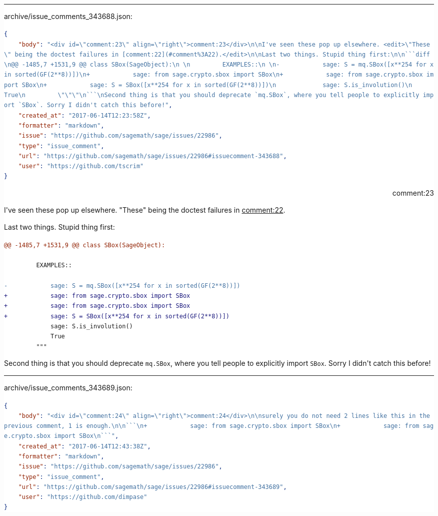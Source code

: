 

---

archive/issue_comments_343688.json:
```json
{
    "body": "<div id=\"comment:23\" align=\"right\">comment:23</div>\n\nI've seen these pop up elsewhere. <edit>\"These\" being the doctest failures in [comment:22](#comment%3A22).</edit>\n\nLast two things. Stupid thing first:\n\n```diff\n@@ -1485,7 +1531,9 @@ class SBox(SageObject):\n \n         EXAMPLES::\n \n-            sage: S = mq.SBox([x**254 for x in sorted(GF(2**8))])\n+            sage: from sage.crypto.sbox import SBox\n+            sage: from sage.crypto.sbox import SBox\n+            sage: S = SBox([x**254 for x in sorted(GF(2**8))])\n             sage: S.is_involution()\n             True\n         \"\"\"\n```\nSecond thing is that you should deprecate `mq.SBox`, where you tell people to explicitly import `SBox`. Sorry I didn't catch this before!",
    "created_at": "2017-06-14T12:23:58Z",
    "formatter": "markdown",
    "issue": "https://github.com/sagemath/sage/issues/22986",
    "type": "issue_comment",
    "url": "https://github.com/sagemath/sage/issues/22986#issuecomment-343688",
    "user": "https://github.com/tscrim"
}
```

<div id="comment:23" align="right">comment:23</div>

I've seen these pop up elsewhere. <edit>"These" being the doctest failures in [comment:22](#comment%3A22).</edit>

Last two things. Stupid thing first:

```diff
@@ -1485,7 +1531,9 @@ class SBox(SageObject):
 
         EXAMPLES::
 
-            sage: S = mq.SBox([x**254 for x in sorted(GF(2**8))])
+            sage: from sage.crypto.sbox import SBox
+            sage: from sage.crypto.sbox import SBox
+            sage: S = SBox([x**254 for x in sorted(GF(2**8))])
             sage: S.is_involution()
             True
         """
```
Second thing is that you should deprecate `mq.SBox`, where you tell people to explicitly import `SBox`. Sorry I didn't catch this before!



---

archive/issue_comments_343689.json:
```json
{
    "body": "<div id=\"comment:24\" align=\"right\">comment:24</div>\n\nsurely you do not need 2 lines like this in the previous comment, 1 is enough.\n\n```\n+            sage: from sage.crypto.sbox import SBox\n+            sage: from sage.crypto.sbox import SBox\n```",
    "created_at": "2017-06-14T12:43:38Z",
    "formatter": "markdown",
    "issue": "https://github.com/sagemath/sage/issues/22986",
    "type": "issue_comment",
    "url": "https://github.com/sagemath/sage/issues/22986#issuecomment-343689",
    "user": "https://github.com/dimpase"
}
```
